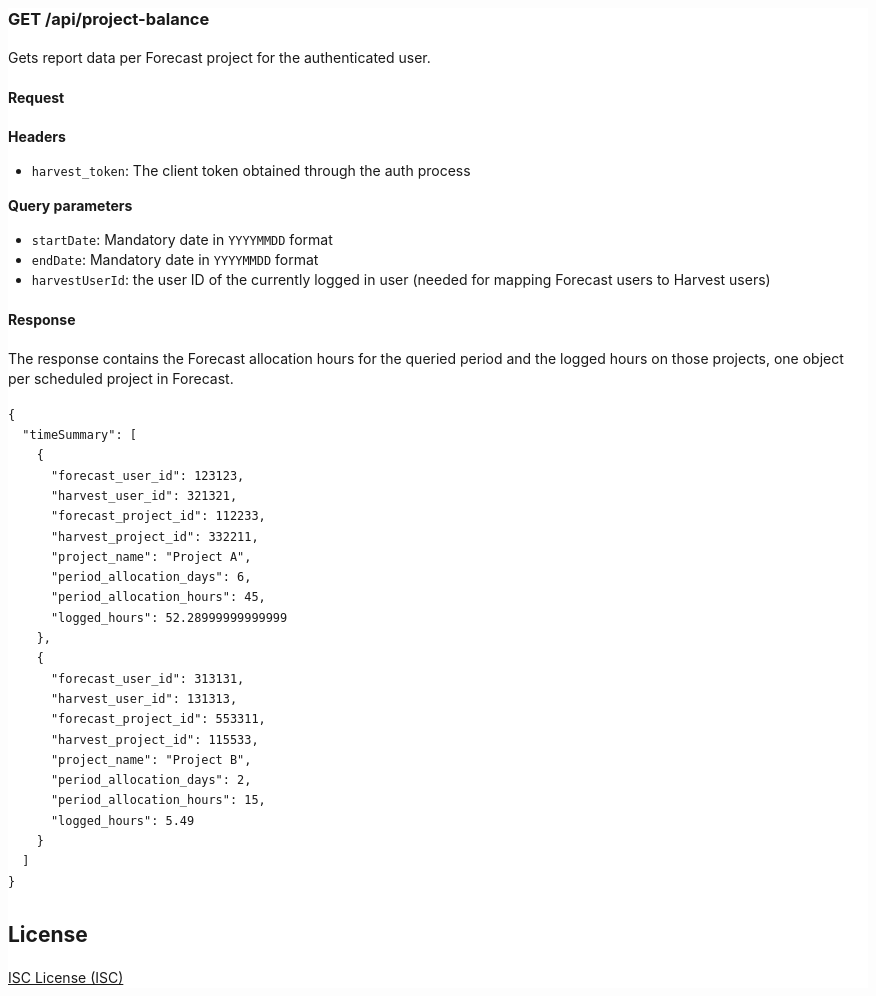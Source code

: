 ### GET /api/project-balance

Gets report data per Forecast project for the authenticated user.

#### Request

**Headers**

- `harvest_token`: The client token obtained through the auth process

**Query parameters**

- `startDate`: Mandatory date in `YYYYMMDD` format
- `endDate`: Mandatory date in `YYYYMMDD` format
- `harvestUserId`: the user ID of the currently logged in user (needed for mapping Forecast users to Harvest users)

#### Response

The response contains the Forecast allocation hours for the queried period and the logged hours on those projects, one object per scheduled project in Forecast.

```
{
  "timeSummary": [
    {
      "forecast_user_id": 123123,
      "harvest_user_id": 321321,
      "forecast_project_id": 112233,
      "harvest_project_id": 332211,
      "project_name": "Project A",
      "period_allocation_days": 6,
      "period_allocation_hours": 45,
      "logged_hours": 52.28999999999999
    },
    {
      "forecast_user_id": 313131,
      "harvest_user_id": 131313,
      "forecast_project_id": 553311,
      "harvest_project_id": 115533,
      "project_name": "Project B",
      "period_allocation_days": 2,
      "period_allocation_hours": 15,
      "logged_hours": 5.49
    }
  ]
}
```

## License

[ISC License (ISC)](LICENSE)
